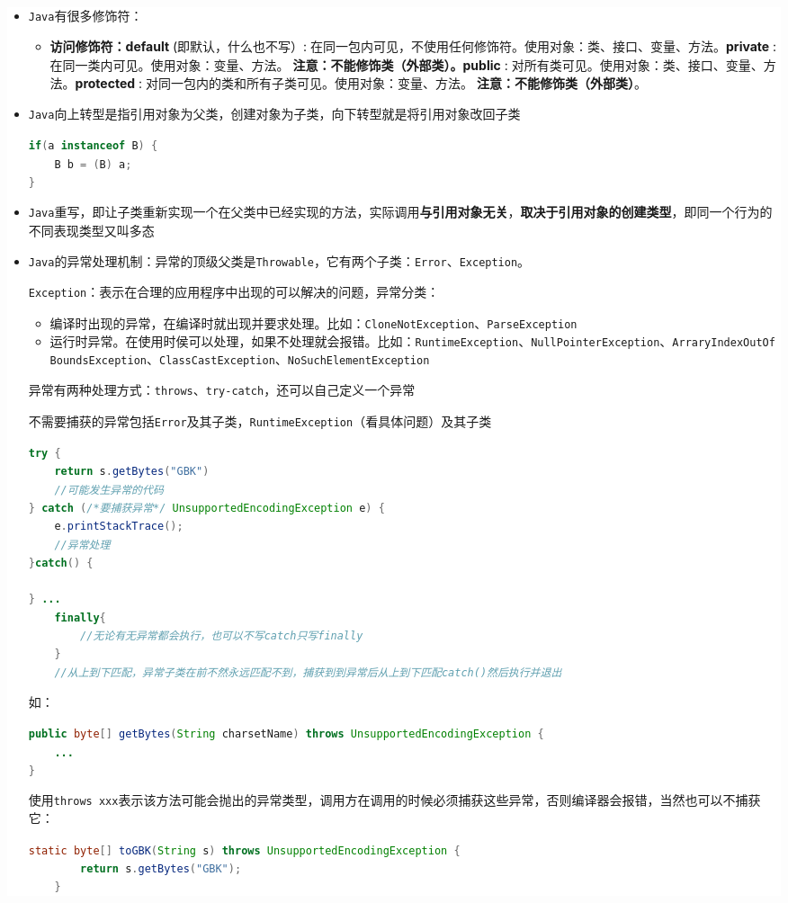 * ``Java``有很多修饰符：
  * **访问修饰符：default** (即默认，什么也不写）: 在同一包内可见，不使用任何修饰符。使用对象：类、接口、变量、方法。**private** : 在同一类内可见。使用对象：变量、方法。 **注意：不能修饰类（外部类）。public** : 对所有类可见。使用对象：类、接口、变量、方法。**protected** : 对同一包内的类和所有子类可见。使用对象：变量、方法。 **注意：不能修饰类（外部类）**。

* ``Java``向上转型是指引用对象为父类，创建对象为子类，向下转型就是将引用对象改回子类

  ```Java
  if(a instanceof B) {
      B b = (B) a;
  }
  ```

* ``Java``重写，即让子类重新实现一个在父类中已经实现的方法，实际调用**与引用对象无关**，**取决于引用对象的创建类型**，即同一个行为的不同表现类型又叫多态

* ``Java``的异常处理机制：异常的顶级父类是``Throwable``，它有两个子类：``Error``、``Exception``。

  ``Exception``：表示在合理的应用程序中出现的可以解决的问题，异常分类：

  * 编译时出现的异常，在编译时就出现并要求处理。比如：``CloneNotException``、``ParseException``
  * 运行时异常。在使用时侯可以处理，如果不处理就会报错。比如：``RuntimeException``、``NullPointerException``、``ArraryIndexOutOfBoundsException``、``ClassCastException``、``NoSuchElementException``

  异常有两种处理方式：``throws``、``try-catch``，还可以自己定义一个异常

  不需要捕获的异常包括``Error``及其子类，``RuntimeException``（看具体问题）及其子类

  ```java
  try {
      return s.getBytes("GBK")
      //可能发生异常的代码
  } catch (/*要捕获异常*/ UnsupportedEncodingException e) {
      e.printStackTrace();
      //异常处理
  }catch() {
      
  } ...
      finally{
          //无论有无异常都会执行，也可以不写catch只写finally
      }
      //从上到下匹配，异常子类在前不然永远匹配不到，捕获到到异常后从上到下匹配catch()然后执行并退出
  ```

  如：

  ```java
  public byte[] getBytes(String charsetName) throws UnsupportedEncodingException {
      ...
  }
  ```

  使用``throws xxx``表示该方法可能会抛出的异常类型，调用方在调用的时候必须捕获这些异常，否则编译器会报错，当然也可以不捕获它：

  ```java
  static byte[] toGBK(String s) throws UnsupportedEncodingException {
          return s.getBytes("GBK");
      }
  ```
